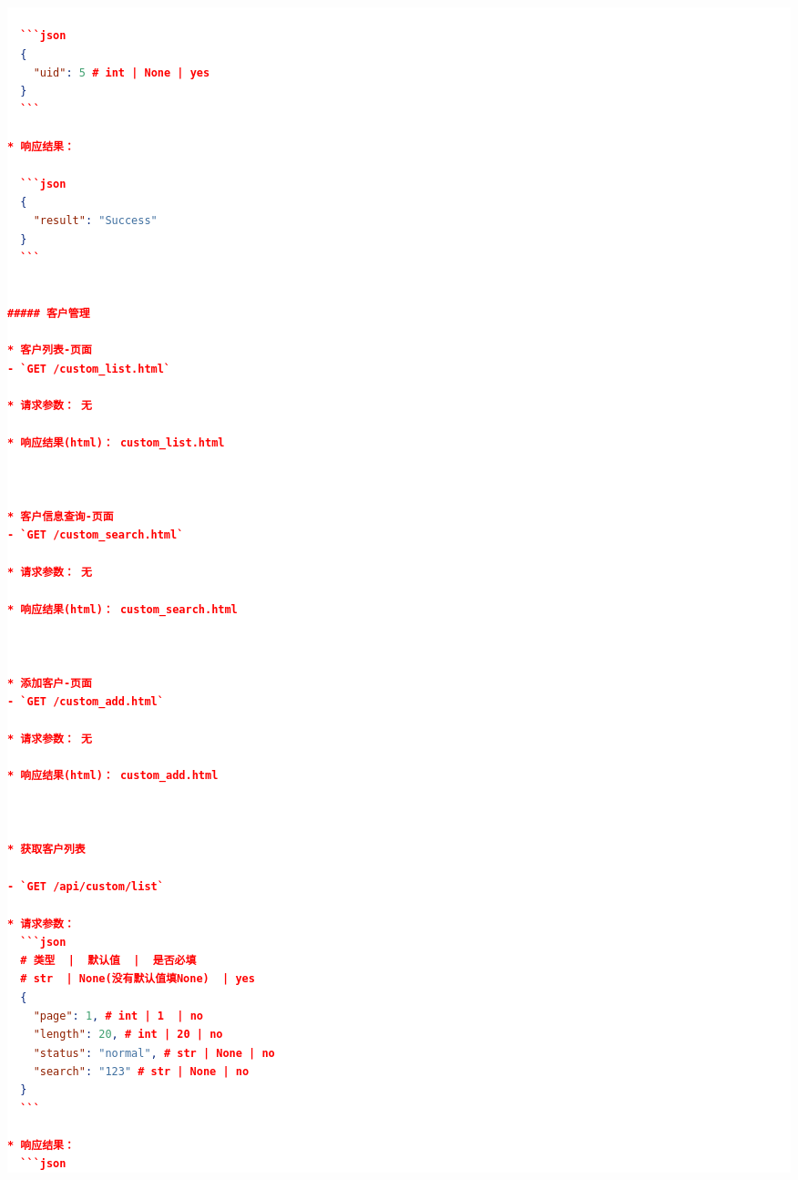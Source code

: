   ```json

    ```json
    {
      "uid": 5 # int | None | yes
    }
    ```

  * 响应结果：

    ```json
    {
      "result": "Success"
    }
    ```


##### 客户管理

* 客户列表-页面
  - `GET /custom_list.html`

  * 请求参数： 无
    
  * 响应结果(html)： custom_list.html



* 客户信息查询-页面
  - `GET /custom_search.html`

  * 请求参数： 无
    
  * 响应结果(html)： custom_search.html



* 添加客户-页面
  - `GET /custom_add.html`

  * 请求参数： 无
    
  * 响应结果(html)： custom_add.html



* 获取客户列表

  - `GET /api/custom/list`

  * 请求参数：
    ```json
    # 类型  |  默认值  |  是否必填
    # str  | None(没有默认值填None)  | yes
    {
      "page": 1, # int | 1  | no
      "length": 20, # int | 20 | no
      "status": "normal", # str | None | no 
      "search": "123" # str | None | no
    }
    ```
    
  * 响应结果：
    ```json
  ```
